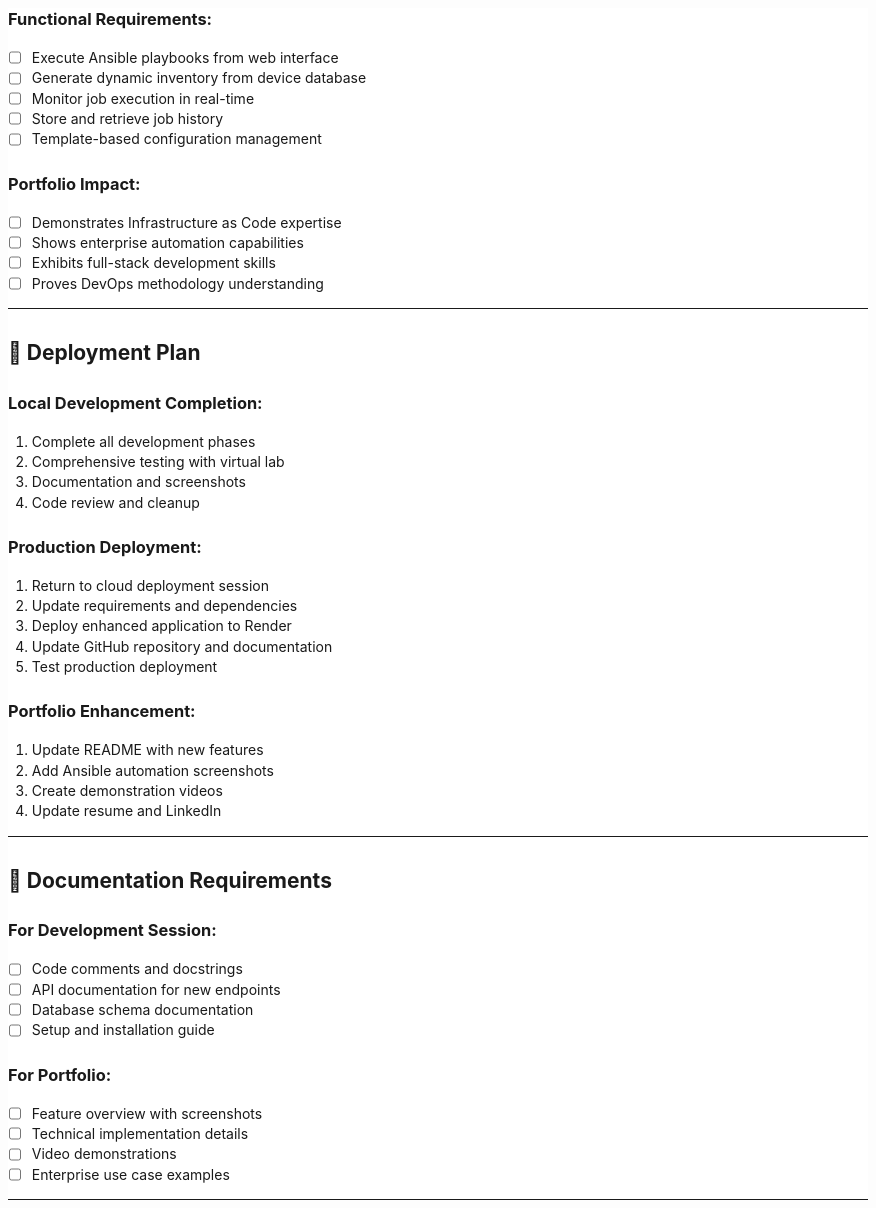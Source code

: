 ### Functional Requirements:
- [ ] Execute Ansible playbooks from web interface
- [ ] Generate dynamic inventory from device database
- [ ] Monitor job execution in real-time
- [ ] Store and retrieve job history
- [ ] Template-based configuration management

### Portfolio Impact:
- [ ] Demonstrates Infrastructure as Code expertise
- [ ] Shows enterprise automation capabilities
- [ ] Exhibits full-stack development skills
- [ ] Proves DevOps methodology understanding

---

## 🚀 Deployment Plan

### Local Development Completion:
1. Complete all development phases
2. Comprehensive testing with virtual lab
3. Documentation and screenshots
4. Code review and cleanup

### Production Deployment:
1. Return to cloud deployment session
2. Update requirements and dependencies
3. Deploy enhanced application to Render
4. Update GitHub repository and documentation
5. Test production deployment

### Portfolio Enhancement:
1. Update README with new features
2. Add Ansible automation screenshots
3. Create demonstration videos
4. Update resume and LinkedIn

---

## 📝 Documentation Requirements

### For Development Session:
- [ ] Code comments and docstrings
- [ ] API documentation for new endpoints
- [ ] Database schema documentation
- [ ] Setup and installation guide

### For Portfolio:
- [ ] Feature overview with screenshots
- [ ] Technical implementation details
- [ ] Video demonstrations
- [ ] Enterprise use case examples

---